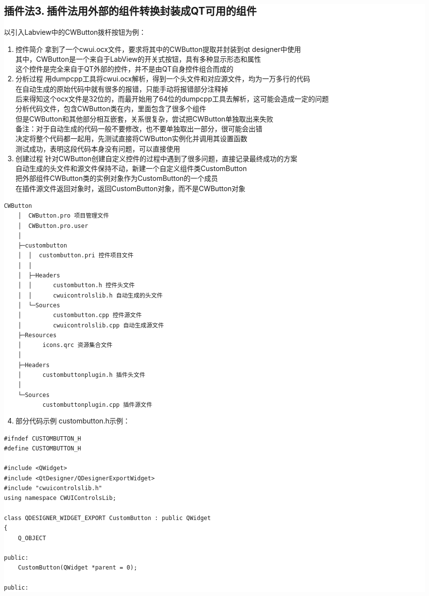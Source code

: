 
## 插件法3. 插件法用外部的组件转换封装成QT可用的组件
以引入Labview中的CWButton拨杆按钮为例：  
1. 控件简介
拿到了一个cwui.ocx文件，要求将其中的CWButton提取并封装到qt designer中使用  
其中，CWButton是一个来自于LabView的开关式按钮，具有多种显示形态和属性  
这个控件是完全来自于QT外部的控件，并不是由QT自身控件组合而成的  
2. 分析过程
用dumpcpp工具将cwui.ocx解析，得到一个头文件和对应源文件，均为一万多行的代码  
在自动生成的原始代码中就有很多的报错，只能手动将报错部分注释掉  
后来得知这个ocx文件是32位的，而最开始用了64位的dumpcpp工具去解析，这可能会造成一定的问题  
分析代码文件，包含CWButton类在内，里面包含了很多个组件  
但是CWButton和其他部分相互嵌套，关系很复杂，尝试把CWButton单独取出来失败  
备注：对于自动生成的代码一般不要修改，也不要单独取出一部分，很可能会出错  
决定将整个代码都一起用，先测试直接将CWButton实例化并调用其设置函数  
测试成功，表明这段代码本身没有问题，可以直接使用  
3. 创建过程
针对CWButton创建自定义控件的过程中遇到了很多问题，直接记录最终成功的方案  
自动生成的头文件和源文件保持不动，新建一个自定义组件类CustomButton  
把外部组件CWButton类的实例对象作为CustomButton的一个成员  
在插件源文件返回对象时，返回CustomButton对象，而不是CWButton对象  
```
CWButton
	│  CWButton.pro 项目管理文件
	│  CWButton.pro.user
	│      
	├─custombutton
	│  │  custombutton.pri 控件项目文件
	│  │  
	│  ├─Headers
	│  │      custombutton.h 控件头文件
	│  │      cwuicontrolslib.h 自动生成的头文件
	│  └─Sources
	│         custombutton.cpp 控件源文件
	│         cwuicontrolslib.cpp 自动生成源文件
	├─Resources
	│      icons.qrc 资源集合文件
	│
	├─Headers
	│      custombuttonplugin.h 插件头文件
	│      
	└─Sources
	       custombuttonplugin.cpp 插件源文件
```
4. 部分代码示例
custombutton.h示例：
```
#ifndef CUSTOMBUTTON_H
#define CUSTOMBUTTON_H

#include <QWidget>
#include <QtDesigner/QDesignerExportWidget>
#include "cwuicontrolslib.h"
using namespace CWUIControlsLib;

class QDESIGNER_WIDGET_EXPORT CustomButton : public QWidget
{
    Q_OBJECT

public:
    CustomButton(QWidget *parent = 0);

public:
```